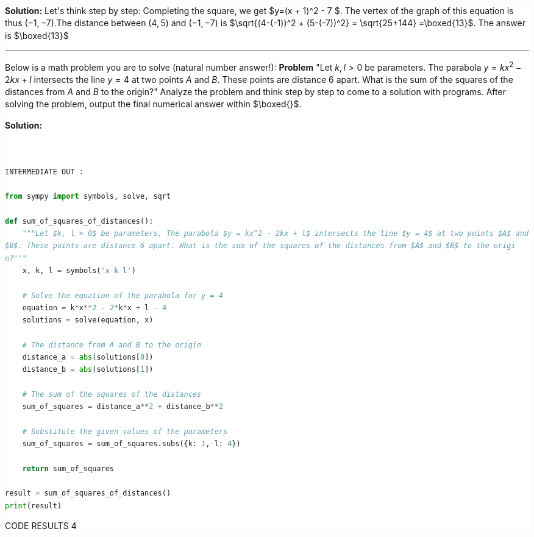 **Solution:** 
Let's think step by step:
Completing the square, we get $y=(x + 1)^2 - 7 $. The vertex of the graph of this equation is thus $(-1, -7)$.The distance between $(4, 5)$ and $(-1, -7)$ is $\sqrt{(4-(-1))^2 + (5-(-7))^2} = \sqrt{25+144} =\boxed{13}$. The answer is $\boxed{13}$


---

Below is a math problem you are to solve (natural number answer!):
**Problem**
"Let $k, l > 0$ be parameters. The parabola $y = kx^2 - 2kx + l$ intersects the line $y = 4$ at two points $A$ and $B$. These points are distance 6 apart. What is the sum of the squares of the distances from $A$ and $B$ to the origin?"
Analyze the problem and think step by step to come to a solution with programs. After solving the problem, output the final numerical answer within $\boxed{}$.

**Solution:**


```python


INTERMEDIATE OUT :

from sympy import symbols, solve, sqrt

def sum_of_squares_of_distances():
    """Let $k, l > 0$ be parameters. The parabola $y = kx^2 - 2kx + l$ intersects the line $y = 4$ at two points $A$ and $B$. These points are distance 6 apart. What is the sum of the squares of the distances from $A$ and $B$ to the origin?"""
    x, k, l = symbols('x k l')

    # Solve the equation of the parabola for y = 4
    equation = k*x**2 - 2*k*x + l - 4
    solutions = solve(equation, x)

    # The distance from A and B to the origin
    distance_a = abs(solutions[0])
    distance_b = abs(solutions[1])

    # The sum of the squares of the distances
    sum_of_squares = distance_a**2 + distance_b**2

    # Substitute the given values of the parameters
    sum_of_squares = sum_of_squares.subs({k: 1, l: 4})

    return sum_of_squares

result = sum_of_squares_of_distances()
print(result)
```

CODE RESULTS 4
